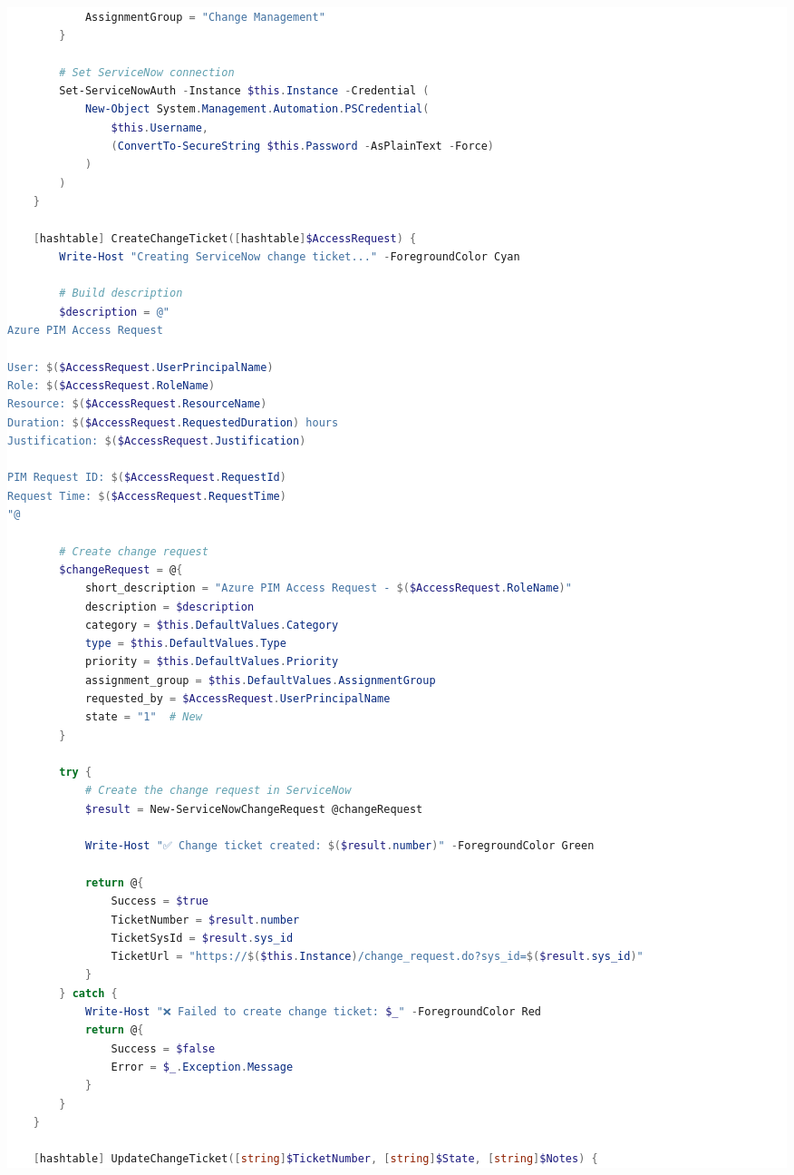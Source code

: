 ```powershell
            AssignmentGroup = "Change Management"
        }
        
        # Set ServiceNow connection
        Set-ServiceNowAuth -Instance $this.Instance -Credential (
            New-Object System.Management.Automation.PSCredential(
                $this.Username,
                (ConvertTo-SecureString $this.Password -AsPlainText -Force)
            )
        )
    }

    [hashtable] CreateChangeTicket([hashtable]$AccessRequest) {
        Write-Host "Creating ServiceNow change ticket..." -ForegroundColor Cyan
        
        # Build description
        $description = @"
Azure PIM Access Request

User: $($AccessRequest.UserPrincipalName)
Role: $($AccessRequest.RoleName)
Resource: $($AccessRequest.ResourceName)
Duration: $($AccessRequest.RequestedDuration) hours
Justification: $($AccessRequest.Justification)

PIM Request ID: $($AccessRequest.RequestId)
Request Time: $($AccessRequest.RequestTime)
"@

        # Create change request
        $changeRequest = @{
            short_description = "Azure PIM Access Request - $($AccessRequest.RoleName)"
            description = $description
            category = $this.DefaultValues.Category
            type = $this.DefaultValues.Type
            priority = $this.DefaultValues.Priority
            assignment_group = $this.DefaultValues.AssignmentGroup
            requested_by = $AccessRequest.UserPrincipalName
            state = "1"  # New
        }
        
        try {
            # Create the change request in ServiceNow
            $result = New-ServiceNowChangeRequest @changeRequest
            
            Write-Host "✅ Change ticket created: $($result.number)" -ForegroundColor Green
            
            return @{
                Success = $true
                TicketNumber = $result.number
                TicketSysId = $result.sys_id
                TicketUrl = "https://$($this.Instance)/change_request.do?sys_id=$($result.sys_id)"
            }
        } catch {
            Write-Host "❌ Failed to create change ticket: $_" -ForegroundColor Red
            return @{
                Success = $false
                Error = $_.Exception.Message
            }
        }
    }

    [hashtable] UpdateChangeTicket([string]$TicketNumber, [string]$State, [string]$Notes) {
```